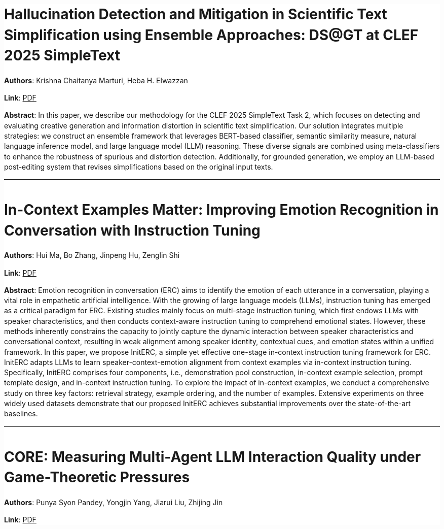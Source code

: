 # Hallucination Detection and Mitigation in Scientific Text Simplification using Ensemble Approaches: DS@GT at CLEF 2025 SimpleText 

**Authors**: Krishna Chaitanya Marturi, Heba H. Elwazzan  

**Link**: [PDF](https://arxiv.org/pdf/2508.11823)  

**Abstract**: In this paper, we describe our methodology for the CLEF 2025 SimpleText Task 2, which focuses on detecting and evaluating creative generation and information distortion in scientific text simplification. Our solution integrates multiple strategies: we construct an ensemble framework that leverages BERT-based classifier, semantic similarity measure, natural language inference model, and large language model (LLM) reasoning. These diverse signals are combined using meta-classifiers to enhance the robustness of spurious and distortion detection. Additionally, for grounded generation, we employ an LLM-based post-editing system that revises simplifications based on the original input texts. 

---
# In-Context Examples Matter: Improving Emotion Recognition in Conversation with Instruction Tuning 

**Authors**: Hui Ma, Bo Zhang, Jinpeng Hu, Zenglin Shi  

**Link**: [PDF](https://arxiv.org/pdf/2508.11889)  

**Abstract**: Emotion recognition in conversation (ERC) aims to identify the emotion of each utterance in a conversation, playing a vital role in empathetic artificial intelligence. With the growing of large language models (LLMs), instruction tuning has emerged as a critical paradigm for ERC. Existing studies mainly focus on multi-stage instruction tuning, which first endows LLMs with speaker characteristics, and then conducts context-aware instruction tuning to comprehend emotional states. However, these methods inherently constrains the capacity to jointly capture the dynamic interaction between speaker characteristics and conversational context, resulting in weak alignment among speaker identity, contextual cues, and emotion states within a unified framework. In this paper, we propose InitERC, a simple yet effective one-stage in-context instruction tuning framework for ERC. InitERC adapts LLMs to learn speaker-context-emotion alignment from context examples via in-context instruction tuning. Specifically, InitERC comprises four components, i.e., demonstration pool construction, in-context example selection, prompt template design, and in-context instruction tuning. To explore the impact of in-context examples, we conduct a comprehensive study on three key factors: retrieval strategy, example ordering, and the number of examples. Extensive experiments on three widely used datasets demonstrate that our proposed InitERC achieves substantial improvements over the state-of-the-art baselines. 

---
# CORE: Measuring Multi-Agent LLM Interaction Quality under Game-Theoretic Pressures 

**Authors**: Punya Syon Pandey, Yongjin Yang, Jiarui Liu, Zhijing Jin  

**Link**: [PDF](https://arxiv.org/pdf/2508.11915)  
